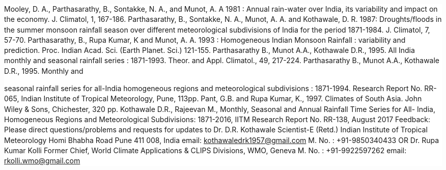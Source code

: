 Mooley, D. A., Parthasarathy, B., Sontakke, N. A., and Munot, A. A 1981 : Annual rain-water over India, its variability and impact on the economy. J. Climatol, 1, 167-186.
Parthasarathy, B., Sontakke, N. A., Munot, A. A. and Kothawale, D. R. 1987: Droughts/floods in the summer monsoon rainfall season over different meteorological subdivisions of India for the period 1871-1984. J. Climatol, 7, 57-70.
Parthasarathy, B., Rupa Kumar, K and Munot, A. A. 1993 : Homogeneous Indian Monsoon Rainfall : variability and prediction. Proc. Indian Acad. Sci. (Earth Planet. Sci.) 121-155.
Parthasarathy B., Munot A.A., Kothawale D.R., 1995. All India monthly and seasonal rainfall series : 1871-1993. Theor. and Appl. Climatol., 49, 217-224.
Parthasarathy B., Munot A.A., Kothawale D.R., 1995. Monthly and

seasonal rainfall series for all-India homogeneous regions and meteorological subdivisions : 1871-1994. Research Report No. RR-065, Indian Institute of Tropical Meteorology, Pune, 113pp.
Pant, G.B. and Rupa Kumar, K., 1997. Climates of South Asia. John Wiley & Sons, Chichester, 320 pp.
Kothawale D.R., Rajeevan M., Monthly, Seasonal and Annual Rainfall Time Series for All- India, Homogeneous Regions and Meteorological Subdivisions: 1871-2016, IITM Research Report No. RR-138, August 2017
Feedback:
Please direct questions/problems and requests for updates to
Dr. D.R. Kothawale
Scientist-E (Retd.)
Indian Institute of Tropical Meteorology Homi Bhabha Road
Pune 411 008, India
email: kothawaledrk1957@gmail.com M. No. : +91-9850340433
OR
Dr. Rupa Kumar Kolli
Former Chief, World Climate Applications & CLIPS Divisions, WMO, Geneva
M. No. : +91-9922597262
email: rkolli.wmo@gmail.com

